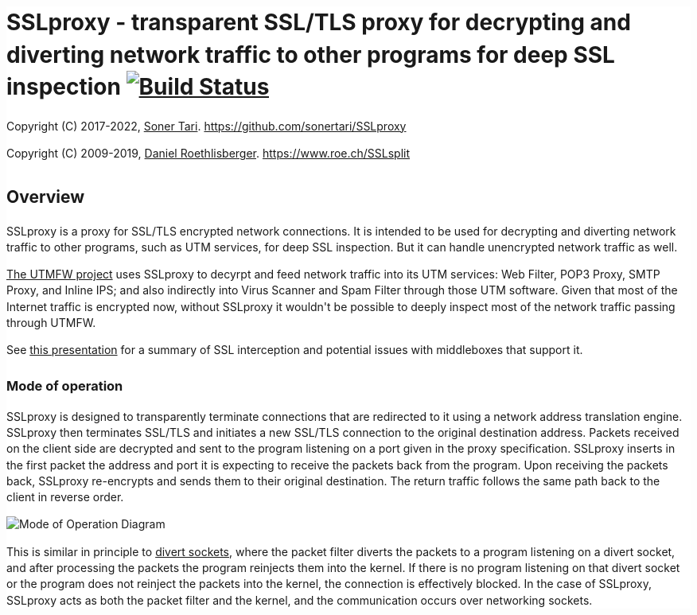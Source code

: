 # SSLproxy - transparent SSL/TLS proxy for decrypting and diverting network traffic to other programs for deep SSL inspection [![Build Status](https://travis-ci.com/sonertari/SSLproxy.svg?branch=master)](https://app.travis-ci.com/github/sonertari/SSLproxy)

Copyright (C) 2017-2022, [Soner Tari](mailto:sonertari@gmail.com).
https://github.com/sonertari/SSLproxy

Copyright (C) 2009-2019, [Daniel Roethlisberger](//daniel.roe.ch/).
https://www.roe.ch/SSLsplit

## Overview

SSLproxy is a proxy for SSL/TLS encrypted network connections. It is intended 
to be used for decrypting and diverting network traffic to other programs, such 
as UTM services, for deep SSL inspection. But it can handle unencrypted 
network traffic as well.

[The UTMFW project](https://github.com/sonertari/UTMFW) uses SSLproxy to 
decyrpt and feed network traffic into its UTM services: Web Filter, POP3 
Proxy, SMTP Proxy, and Inline IPS; and also indirectly into Virus Scanner and 
Spam Filter through those UTM software. Given that most of the Internet 
traffic is encrypted now, without SSLproxy it wouldn't be possible to deeply 
inspect most of the network traffic passing through UTMFW.

See [this presentation](https://drive.google.com/open?id=12YaGIGs0-xfpqMNAY3rzUbIyed-Tso8W) 
for a summary of SSL interception and potential issues with middleboxes that 
support it.

### Mode of operation

SSLproxy is designed to transparently terminate connections that are redirected
to it using a network address translation engine. SSLproxy then terminates
SSL/TLS and initiates a new SSL/TLS connection to the original destination
address. Packets received on the client side are decrypted and sent to the
program listening on a port given in the proxy specification. SSLproxy inserts
in the first packet the address and port it is expecting to receive the packets
back from the program. Upon receiving the packets back, SSLproxy re-encrypts
and sends them to their original destination. The return traffic follows the
same path back to the client in reverse order.

![Mode of Operation Diagram](https://drive.google.com/uc?id=1N_Yy5nMPDSvY8YaNFd4sHvipyLWq5zDy)

This is similar in principle to [divert 
sockets](https://man.openbsd.org/divert.4), where the packet filter diverts the 
packets to a program listening on a divert socket, and after processing the 
packets the program reinjects them into the kernel. If there is no program 
listening on that divert socket or the program does not reinject the packets 
into the kernel, the connection is effectively blocked. In the case of 
SSLproxy, SSLproxy acts as both the packet filter and the kernel, and the 
communication occurs over networking sockets.
